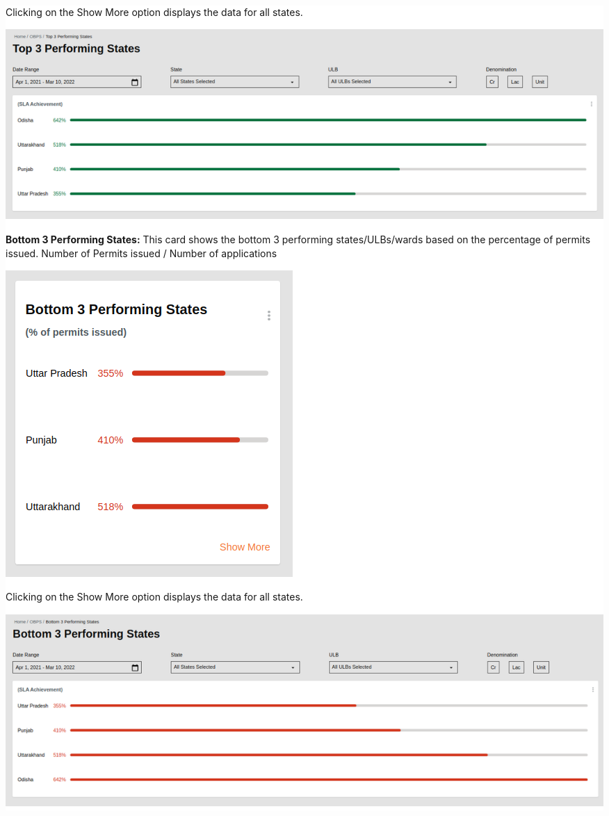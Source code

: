 Clicking on the Show More option displays the data for all states.

![](<../../../../.gitbook/assets/image (368).png>)

**Bottom 3 Performing States:** This card shows the bottom 3 performing states/ULBs/wards based on the percentage of permits issued. Number of Permits issued / Number of applications

![](<../../../../.gitbook/assets/image (487).png>)

Clicking on the Show More option displays the data for all states.

![](<../../../../.gitbook/assets/image (304).png>)
